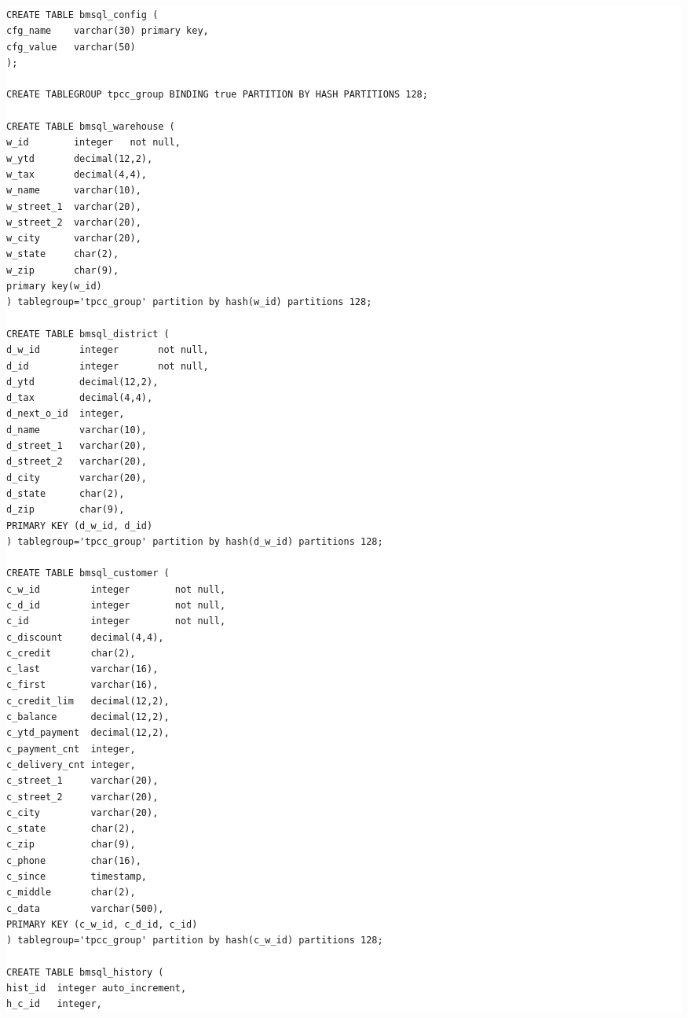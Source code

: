 ```unknow
CREATE TABLE bmsql_config (
cfg_name    varchar(30) primary key,
cfg_value   varchar(50)
);

CREATE TABLEGROUP tpcc_group BINDING true PARTITION BY HASH PARTITIONS 128;

CREATE TABLE bmsql_warehouse (
w_id        integer   not null,
w_ytd       decimal(12,2),
w_tax       decimal(4,4),
w_name      varchar(10),
w_street_1  varchar(20),
w_street_2  varchar(20),
w_city      varchar(20),
w_state     char(2),
w_zip       char(9),
primary key(w_id)
) tablegroup='tpcc_group' partition by hash(w_id) partitions 128;

CREATE TABLE bmsql_district (
d_w_id       integer       not null,
d_id         integer       not null,
d_ytd        decimal(12,2),
d_tax        decimal(4,4),
d_next_o_id  integer,
d_name       varchar(10),
d_street_1   varchar(20),
d_street_2   varchar(20),
d_city       varchar(20),
d_state      char(2),
d_zip        char(9),
PRIMARY KEY (d_w_id, d_id)
) tablegroup='tpcc_group' partition by hash(d_w_id) partitions 128;

CREATE TABLE bmsql_customer (
c_w_id         integer        not null,
c_d_id         integer        not null,
c_id           integer        not null,
c_discount     decimal(4,4),
c_credit       char(2),
c_last         varchar(16),
c_first        varchar(16),
c_credit_lim   decimal(12,2),
c_balance      decimal(12,2),
c_ytd_payment  decimal(12,2),
c_payment_cnt  integer,
c_delivery_cnt integer,
c_street_1     varchar(20),
c_street_2     varchar(20),
c_city         varchar(20),
c_state        char(2),
c_zip          char(9),
c_phone        char(16),
c_since        timestamp,
c_middle       char(2),
c_data         varchar(500),
PRIMARY KEY (c_w_id, c_d_id, c_id)
) tablegroup='tpcc_group' partition by hash(c_w_id) partitions 128;

CREATE TABLE bmsql_history (
hist_id  integer auto_increment,
h_c_id   integer,
```